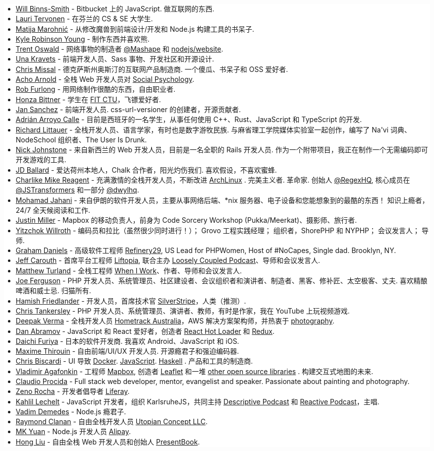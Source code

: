 - [Will Binns-Smith](https://github.com/wbinnssmith/ama)  - Bitbucket 上的 JavaScript. 做互联网的东西.
- [Lauri Tervonen](https://github.com/mollikka/ama) - 在芬兰的 CS &amp; SE 大学生.
- [Matija Marohnić](https://github.com/silvenon/ama) - 从修改魔兽到前端设计/开发和 Node.js 构建工具的书呆子.
- [Kyle Robinson Young](https://github.com/shama/ama) - 制作东西并喜欢熊.
- [Trent Oswald](https://github.com/therebelrobot/ama) - 网络事物的制造者 [@Mashape](http://mashape.com) 和 [nodejs/website](https://github.com/nodejs/iojs.org).
- [Una Kravets](https://github.com/una/ama) - 前端开发人员、Sass 事物、开发社区和开源设计.
- [Chris Missal](https://github.com/chrismissal/ama)  - 德克萨斯州奥斯汀的互联网产品制造商. 一个傻瓜、书呆子和 OSS 爱好者.
- [Acho Arnold](https://github.com/najela/ama) - 全栈 Web 开发人员对 [Social Psychology](https://en.wikipedia.org/wiki/Social_psychology).
- [Rob Furlong](https://github.com/robbbz/ama) - 用网络制作很酷的东西，自由职业者.
- [Honza Bittner](https://github.com/tenhobi/ama) - 学生在 [FIT CTU](http://fit.cvut.cz/en)，飞镖爱好者.
- [Jan Sanchez](https://github.com/jansanchez/ama)  - 前端开发人员.  css-url-versioner 的创建者，开源贡献者.
- [Adrián Arroyo Calle](https://github.com/AdrianArroyoCalle/ama) - 目前是西班牙的一名学生，从事任何使用 C++、Rust、JavaScript 和 TypeScript 的开发.
- [Richard Littauer](https://github.com/RichardLitt/ama)  - 全栈开发人员、语言学家，有时也是数字游牧民族. 与麻省理工学院媒体实验室一起创作，编写了 Na&#39;vi 词典、NodeSchool 组织者、The User Is Drunk.
- [Nick Johnstone](https://github.com/Widdershin/ama)  - 来自新西兰的 Web 开发人员，目前是一名全职的 Rails 开发人员. 作为一个附带项目，我正在制作一个无需编码即可开发游戏的工具.
- [JD Ballard](https://github.com/Qix-/ama)  - 爱达荷州本地人，Chalk 合作者，阳光灼伤我们. 喜欢假设，不喜欢蜜蜂.
- [Charlike Mike Reagent](https://github.com/tunnckoCore/ama) - 充满激情的全栈开发人员，不断改进 [ArchLinux](https://www.archlinux.org/) . 完美主义者. 革命家. 创始人 [@RegexHQ](https://github.com/regexhq), 核心成员在 [@JSTransformers](https://github.com/jstransformers) 和一部分 [@dwylhq](https://twitter.com/dwylhq).
- [Mohamad Jahani](https://github.com/mamal72/ama)  - 来自伊朗的软件开发人员，主要从事网络后端、\*nix 服务器、电子设备和您能想象到的最酷的东西！ 知识上瘾者，24/7 全天候阅读和工作.
- [Justin Miller](https://github.com/incanus/ama) - Mapbox 的移动负责人，前身为 Code Sorcery Workshop (Pukka/Meerkat)、摄影师、旅行者.
- [Yitzchok Willroth](https://github.com/coderabbi/ama)  - 编码员和拉比（虽然很少同时进行！）；  Grovo 工程实践经理； 组织者，ShorePHP 和 NYPHP； 会议发言人； 导师.
- [Graham Daniels](https://github.com/greydnls/ama) - 高级软件工程师 [Refinery29](http://refinery29.com), US Lead for PHPWomen, Host of #NoCapes, Single dad. Brooklyn, NY.
- [Jeff Carouth](https://github.com/jcarouth/ama) - 首席平台工程师 [Liftopia](http://www.liftopia.com), 联合主办 [Loosely Coupled Podcast](http://looselycoupled.info)、导师和会议发言人.
- [Matthew Turland](https://github.com/elazar/amas) - 全栈工程师 [When I Work](http://wheniwork.com)、作者、导师和会议发言人.
- [Joe Ferguson](https://github.com/svpernova09/ama)  - PHP 开发人员、系统管理员、社区建设者、会议组织者和演讲者、制造者、黑客、修补匠、太空极客、丈夫. 喜欢精酿啤酒和威士忌. 归猫所有.
- [Hamish Friedlander](https://github.com/hafriedlander/ama) - 开发人员，首席技术官 [SilverStripe](http://www.silverstripe.org)，人类（推测）.
- [Chris Tankersley](https://github.com/dragonmantank/ama) - PHP 开发人员、系统管理员、演讲者、教师，有时是作家，我在 YouTube 上玩视频游戏.
- [Deepak Verma](https://github.com/deepaknverma/ama) - 全栈开发人员 [Hometrack Australia](http://hometrack.com)，AWS 解决方案架构师，并热衷于 [photography](https://www.flickr.com/photos/deepak-verma).
- [Dan Abramov](https://github.com/gaearon/ama) - JavaScript 和 React 爱好者，创造者 [React Hot Loader](https://github.com/gaearon/react-hot-loader) 和 [Redux](https://github.com/rackt/redux).
- [Daichi Furiya](https://github.com/wasabeef/ama)  - 日本的软件开发商. 我喜欢 Android、JavaScript 和 iOS.
- [Maxime Thirouin](https://github.com/MoOx/ama)  - 自由前端/UI/UX 开发人员. 开源瘾君子和强迫编码器.
- [Chris Biscardi](https://github.com/ChristopherBiscardi/ama) - UI 导致 [Docker](https://www.docker.com/). [JavaScript](https://github.com/future-ui/future-ui). [Haskell](https://github.com/ChristopherBiscardi/snap-for-beginners) . 产品和工具的制造商.
- [Vladimir Agafonkin](https://github.com/mourner/ama) - 工程师 [Mapbox](https://www.mapbox.com/), 创造者 [Leaflet](http://leafletjs.com/) 和一堆 [other open source libraries](https://github.com/mourner/projects) . 构建交互式地图的未来.
- [Claudio Procida](https://github.com/claudiopro/ama) - Full stack web developer, mentor, evangelist and speaker. Passionate about painting and photography.
- [Zeno Rocha](https://github.com/zenorocha/ama) - 开发者倡导者 [Liferay](http://www.liferay.com/).
- [Kahlil Lechelt](https://github.com/kahlil/ama) - JavaScript 开发者，组织 KarlsruheJS，共同主持 [Descriptive Podcast](http://descriptive.audio) 和 [Reactive Podcast](http://reactive.audio)，主唱.
- [Vadim Demedes](https://github.com/vdemedes/ama) - Node.js 瘾君子.
- [Raymond Clanan](https://github.com/rclanan/ama) - 自由全栈开发人员 [Utopian Concept LLC](http://utopianconcept.com/).
- [MK Yuan](https://github.com/fengmk2/ama) - Node.js 开发人员 [Alipay](https://www.alipay.com).
- [Hong Liu](https://github.com/honglio/ama) - 自由全栈 Web 开发人员和创始人 [PresentBook](http://www.niukj.com).